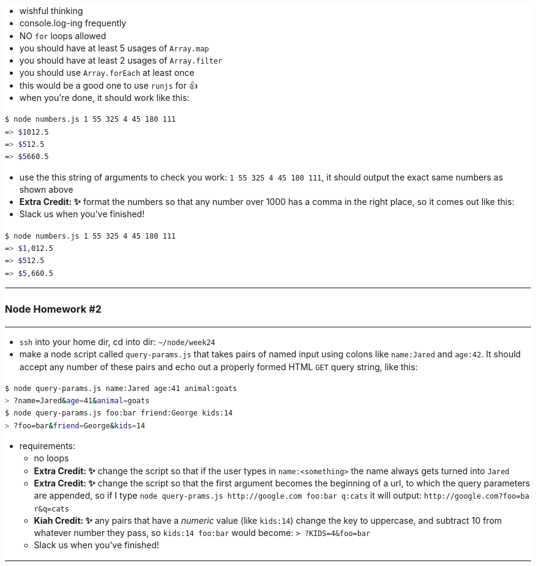   - wishful thinking
  - console.log-ing frequently
  - NO `for` loops allowed
  - you should have at least 5 usages of `Array.map`
  - you should have at least 2 usages of `Array.filter`
  - you should use `Array.forEach` at least once
  - this would be a good one to use `runjs` for 👍
- when you're done, it should work like this:

```bash
$ node numbers.js 1 55 325 4 45 180 111
=> $1012.5
=> $512.5
=> $5660.5
```

- use the this string of arguments to check you work: `1 55 325 4 45 180 111`, it should output the exact same numbers as shown above
- **Extra Credit: ✨** format the numbers so that any number over 1000 has a comma in the right place, so it comes out like this:
- Slack us when you've finished!

```bash
$ node numbers.js 1 55 325 4 45 180 111
=> $1,012.5
=> $512.5
=> $5,660.5
```

---

### Node Homework #2

---

- `ssh` into your home dir, cd into dir: `~/node/week24`
- make a node script called `query-params.js` that takes pairs of named input using colons like `name:Jared` and `age:42`. It should accept any number of these pairs and echo out a properly formed HTML `GET` query string, like this:

```bash
$ node query-params.js name:Jared age:41 animal:goats
> ?name=Jared&age=41&animal=goats
$ node query-params.js foo:bar friend:George kids:14
> ?foo=bar&friend=George&kids=14
```

- requirements:
  - no loops
  - **Extra Credit: ✨** change the script so that if the user types in `name:<something>` the name always gets turned into `Jared`
  - **Extra Credit: ✨** change the script so that the first argument becomes the beginning of a url, to which the query parameters are appended, so if I type `node query-prams.js http://google.com foo:bar q:cats` it will output: `http://google.com?foo=bar&q=cats`
  - **Kiah Credit: ✨** any pairs that have a _numeric_ value (like `kids:14`) change the key to uppercase, and subtract 10 from whatever number they pass, so `kids:14 foo:bar` would become: `> ?KIDS=4&foo=bar`
  - Slack us when you've finished!

---